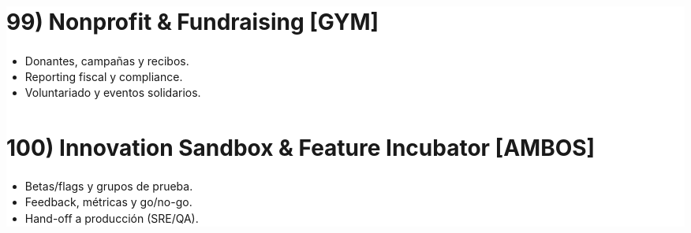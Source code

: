 # 99) Nonprofit & Fundraising [GYM]

- Donantes, campañas y recibos.
- Reporting fiscal y compliance.
- Voluntariado y eventos solidarios.

# 100) Innovation Sandbox & Feature Incubator [AMBOS]

- Betas/flags y grupos de prueba.
- Feedback, métricas y go/no-go.
- Hand-off a producción (SRE/QA).